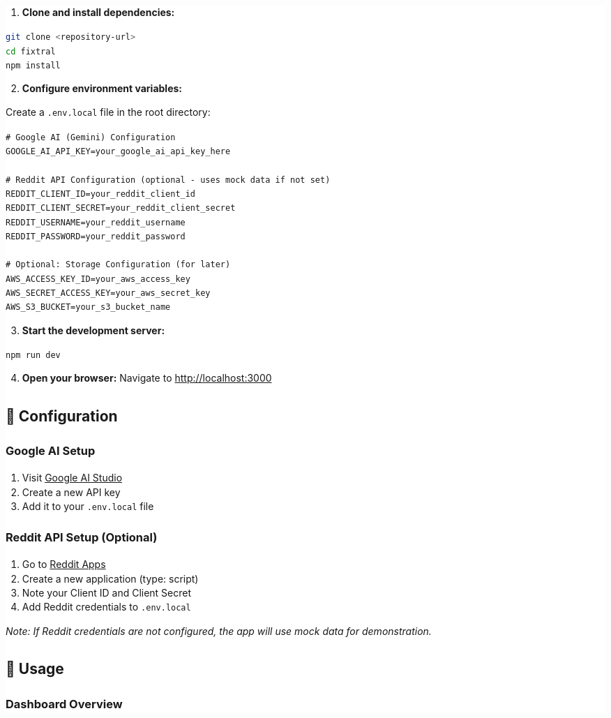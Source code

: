 1. **Clone and install dependencies:**
```bash
git clone <repository-url>
cd fixtral
npm install
```

2. **Configure environment variables:**

Create a `.env.local` file in the root directory:

```env
# Google AI (Gemini) Configuration
GOOGLE_AI_API_KEY=your_google_ai_api_key_here

# Reddit API Configuration (optional - uses mock data if not set)
REDDIT_CLIENT_ID=your_reddit_client_id
REDDIT_CLIENT_SECRET=your_reddit_client_secret
REDDIT_USERNAME=your_reddit_username
REDDIT_PASSWORD=your_reddit_password

# Optional: Storage Configuration (for later)
AWS_ACCESS_KEY_ID=your_aws_access_key
AWS_SECRET_ACCESS_KEY=your_aws_secret_key
AWS_S3_BUCKET=your_s3_bucket_name
```

3. **Start the development server:**
```bash
npm run dev
```

4. **Open your browser:**
Navigate to [http://localhost:3000](http://localhost:3000)

## 🔧 Configuration

### Google AI Setup

1. Visit [Google AI Studio](https://makersuite.google.com/app/apikey)
2. Create a new API key
3. Add it to your `.env.local` file

### Reddit API Setup (Optional)

1. Go to [Reddit Apps](https://www.reddit.com/prefs/apps)
2. Create a new application (type: script)
3. Note your Client ID and Client Secret
4. Add Reddit credentials to `.env.local`

*Note: If Reddit credentials are not configured, the app will use mock data for demonstration.*

## 🎯 Usage

### Dashboard Overview
